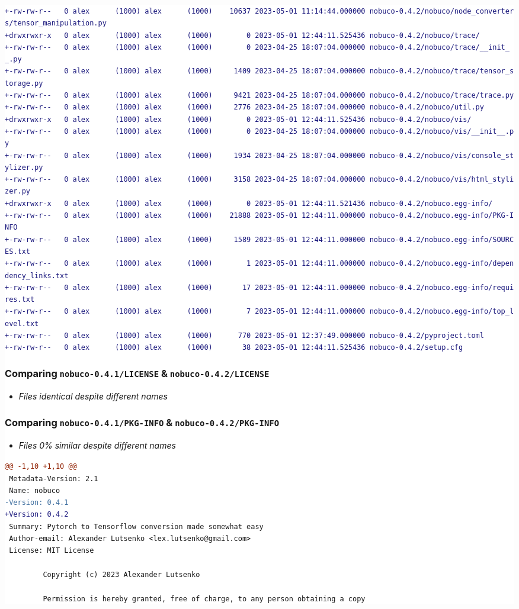 ```diff
+-rw-rw-r--   0 alex      (1000) alex      (1000)    10637 2023-05-01 11:14:44.000000 nobuco-0.4.2/nobuco/node_converters/tensor_manipulation.py
+drwxrwxr-x   0 alex      (1000) alex      (1000)        0 2023-05-01 12:44:11.525436 nobuco-0.4.2/nobuco/trace/
+-rw-rw-r--   0 alex      (1000) alex      (1000)        0 2023-04-25 18:07:04.000000 nobuco-0.4.2/nobuco/trace/__init__.py
+-rw-rw-r--   0 alex      (1000) alex      (1000)     1409 2023-04-25 18:07:04.000000 nobuco-0.4.2/nobuco/trace/tensor_storage.py
+-rw-rw-r--   0 alex      (1000) alex      (1000)     9421 2023-04-25 18:07:04.000000 nobuco-0.4.2/nobuco/trace/trace.py
+-rw-rw-r--   0 alex      (1000) alex      (1000)     2776 2023-04-25 18:07:04.000000 nobuco-0.4.2/nobuco/util.py
+drwxrwxr-x   0 alex      (1000) alex      (1000)        0 2023-05-01 12:44:11.525436 nobuco-0.4.2/nobuco/vis/
+-rw-rw-r--   0 alex      (1000) alex      (1000)        0 2023-04-25 18:07:04.000000 nobuco-0.4.2/nobuco/vis/__init__.py
+-rw-rw-r--   0 alex      (1000) alex      (1000)     1934 2023-04-25 18:07:04.000000 nobuco-0.4.2/nobuco/vis/console_stylizer.py
+-rw-rw-r--   0 alex      (1000) alex      (1000)     3158 2023-04-25 18:07:04.000000 nobuco-0.4.2/nobuco/vis/html_stylizer.py
+drwxrwxr-x   0 alex      (1000) alex      (1000)        0 2023-05-01 12:44:11.521436 nobuco-0.4.2/nobuco.egg-info/
+-rw-rw-r--   0 alex      (1000) alex      (1000)    21888 2023-05-01 12:44:11.000000 nobuco-0.4.2/nobuco.egg-info/PKG-INFO
+-rw-rw-r--   0 alex      (1000) alex      (1000)     1589 2023-05-01 12:44:11.000000 nobuco-0.4.2/nobuco.egg-info/SOURCES.txt
+-rw-rw-r--   0 alex      (1000) alex      (1000)        1 2023-05-01 12:44:11.000000 nobuco-0.4.2/nobuco.egg-info/dependency_links.txt
+-rw-rw-r--   0 alex      (1000) alex      (1000)       17 2023-05-01 12:44:11.000000 nobuco-0.4.2/nobuco.egg-info/requires.txt
+-rw-rw-r--   0 alex      (1000) alex      (1000)        7 2023-05-01 12:44:11.000000 nobuco-0.4.2/nobuco.egg-info/top_level.txt
+-rw-rw-r--   0 alex      (1000) alex      (1000)      770 2023-05-01 12:37:49.000000 nobuco-0.4.2/pyproject.toml
+-rw-rw-r--   0 alex      (1000) alex      (1000)       38 2023-05-01 12:44:11.525436 nobuco-0.4.2/setup.cfg
```

### Comparing `nobuco-0.4.1/LICENSE` & `nobuco-0.4.2/LICENSE`

 * *Files identical despite different names*

### Comparing `nobuco-0.4.1/PKG-INFO` & `nobuco-0.4.2/PKG-INFO`

 * *Files 0% similar despite different names*

```diff
@@ -1,10 +1,10 @@
 Metadata-Version: 2.1
 Name: nobuco
-Version: 0.4.1
+Version: 0.4.2
 Summary: Pytorch to Tensorflow conversion made somewhat easy
 Author-email: Alexander Lutsenko <lex.lutsenko@gmail.com>
 License: MIT License
         
         Copyright (c) 2023 Alexander Lutsenko
         
         Permission is hereby granted, free of charge, to any person obtaining a copy
```
